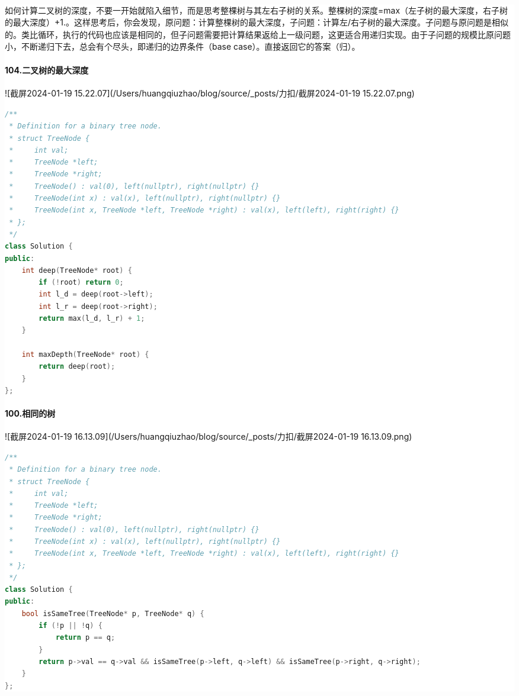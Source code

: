 如何计算二叉树的深度，不要一开始就陷入细节，而是思考整棵树与其左右子树的关系。整棵树的深度=max（左子树的最大深度，右子树的最大深度）+1.。这样思考后，你会发现，原问题：计算整棵树的最大深度，子问题：计算左/右子树的最大深度。子问题与原问题是相似的。类比循环，执行的代码也应该是相同的，但子问题需要把计算结果返给上一级问题，这更适合用递归实现。由于子问题的规模比原问题小，不断递归下去，总会有个尽头，即递归的边界条件（base case）。直接返回它的答案（归）。

#### 104.二叉树的最大深度

![截屏2024-01-19 15.22.07](/Users/huangqiuzhao/blog/source/_posts/力扣/截屏2024-01-19 15.22.07.png)

```c++
/**
 * Definition for a binary tree node.
 * struct TreeNode {
 *     int val;
 *     TreeNode *left;
 *     TreeNode *right;
 *     TreeNode() : val(0), left(nullptr), right(nullptr) {}
 *     TreeNode(int x) : val(x), left(nullptr), right(nullptr) {}
 *     TreeNode(int x, TreeNode *left, TreeNode *right) : val(x), left(left), right(right) {}
 * };
 */
class Solution {
public:
    int deep(TreeNode* root) {
        if (!root) return 0;
        int l_d = deep(root->left);
        int l_r = deep(root->right);
        return max(l_d, l_r) + 1;
    }

    int maxDepth(TreeNode* root) {
        return deep(root);
    }
};
```

#### 100.相同的树

![截屏2024-01-19 16.13.09](/Users/huangqiuzhao/blog/source/_posts/力扣/截屏2024-01-19 16.13.09.png)

```c++
/**
 * Definition for a binary tree node.
 * struct TreeNode {
 *     int val;
 *     TreeNode *left;
 *     TreeNode *right;
 *     TreeNode() : val(0), left(nullptr), right(nullptr) {}
 *     TreeNode(int x) : val(x), left(nullptr), right(nullptr) {}
 *     TreeNode(int x, TreeNode *left, TreeNode *right) : val(x), left(left), right(right) {}
 * };
 */
class Solution {
public:
    bool isSameTree(TreeNode* p, TreeNode* q) {
        if (!p || !q) {
            return p == q;
        }
        return p->val == q->val && isSameTree(p->left, q->left) && isSameTree(p->right, q->right);
    }
};
```
